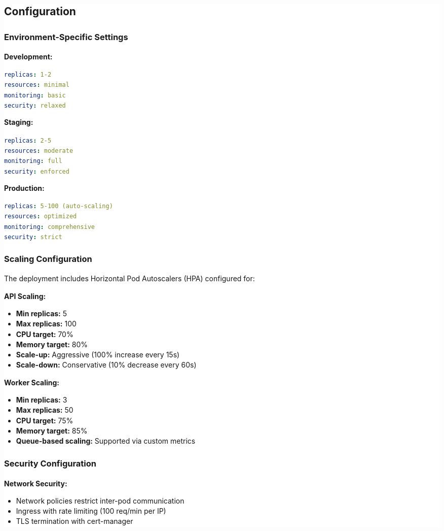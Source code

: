 ## Configuration

### Environment-Specific Settings

**Development:**
```yaml
replicas: 1-2
resources: minimal
monitoring: basic
security: relaxed
```

**Staging:**
```yaml
replicas: 2-5
resources: moderate
monitoring: full
security: enforced
```

**Production:**
```yaml
replicas: 5-100 (auto-scaling)
resources: optimized
monitoring: comprehensive
security: strict
```

### Scaling Configuration

The deployment includes Horizontal Pod Autoscalers (HPA) configured for:

**API Scaling:**
- **Min replicas:** 5
- **Max replicas:** 100
- **CPU target:** 70%
- **Memory target:** 80%
- **Scale-up:** Aggressive (100% increase every 15s)
- **Scale-down:** Conservative (10% decrease every 60s)

**Worker Scaling:**
- **Min replicas:** 3
- **Max replicas:** 50
- **CPU target:** 75%
- **Memory target:** 85%
- **Queue-based scaling:** Supported via custom metrics

### Security Configuration

**Network Security:**
- Network policies restrict inter-pod communication
- Ingress with rate limiting (100 req/min per IP)
- TLS termination with cert-manager
